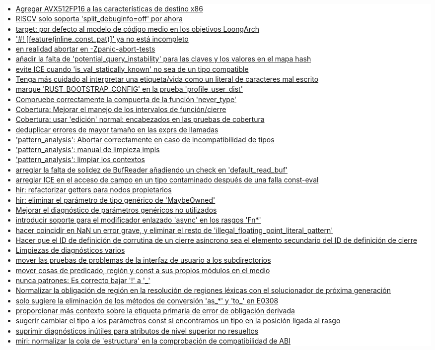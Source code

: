 [fusionado]: https://github.com/search?q=is%3Apr+org%3Arust-lang+is%3Amerged+merged%3A2024-01-30..2024-02-06

* [Agregar AVX512FP16 a las características de destino x86](https://github.com/rust-lang/rust/pull/119543)
* [RISCV solo soporta 'split_debuginfo=off' por ahora](https://github.com/rust-lang/rust/pull/120518)
* [target: por defecto al modelo de código medio en los objetivos LoongArch](https://github.com/rust-lang/rust/pull/120661)
* ['#! [feature(inline_const_pat)]' ya no está incompleto](https://github.com/rust-lang/rust/pull/120547)
* [en realidad abortar en -Zpanic-abort-tests](https://github.com/rust-lang/rust/pull/120326)
* [añadir la falta de 'potential_query_instability' para las claves y los valores en el mapa hash](https://github.com/rust-lang/rust/pull/120485)
* [evite ICE cuando 'is_val_statically_known' no sea de un tipo compatible](https://github.com/rust-lang/rust/pull/120484)
* [Tenga más cuidado al interpretar una etiqueta/vida como un literal de caracteres mal escrito](https://github.com/rust-lang/rust/pull/120460)
* [marque 'RUST_BOOTSTRAP_CONFIG' en la prueba 'profile_user_dist'](https://github.com/rust-lang/rust/pull/120207)
* [Compruebe correctamente la compuerta de la función 'never_type'](https://github.com/rust-lang/rust/pull/120552)
* [Cobertura: Mejorar el manejo de los intervalos de función/cierre](https://github.com/rust-lang/rust/pull/120569)
* [Cobertura: usar 'edición' normal: encabezados en las pruebas de cobertura](https://github.com/rust-lang/rust/pull/120566)
* [deduplicar errores de mayor tamaño en las exprs de llamadas](https://github.com/rust-lang/rust/pull/120293)
* ['pattern_analysis': Abortar correctamente en caso de incompatibilidad de tipos](https://github.com/rust-lang/rust/pull/120313)
* ['pattern_analysis': manual de limpieza impls](https://github.com/rust-lang/rust/pull/120516)
* ['pattern_analysis': limpiar los contextos](https://github.com/rust-lang/rust/pull/120321)
* [arreglar la falta de solidez de BufReader añadiendo un check en 'default_read_buf'](https://github.com/rust-lang/rust/pull/120607)
* [arreglar ICE en el acceso de campo en un tipo contaminado después de una falla const-eval](https://github.com/rust-lang/rust/pull/120616)
* [hir: refactorizar getters para nodos propietarios](https://github.com/rust-lang/rust/pull/120346)
* [hir: eliminar el parámetro de tipo genérico de 'MaybeOwned'](https://github.com/rust-lang/rust/pull/120610)
* [Mejorar el diagnóstico de parámetros genéricos no utilizados](https://github.com/rust-lang/rust/pull/120556)
* [introducir soporte para el modificador enlazado 'async' en los rasgos 'Fn*'](https://github.com/rust-lang/rust/pull/120392)
* [hacer coincidir en NaN un error grave, y eliminar el resto de 'illegal_floating_point_literal_pattern'](https://github.com/rust-lang/rust/pull/116284)
* [Hacer que el ID de definición de corrutina de un cierre asíncrono sea el elemento secundario del ID de definición de cierre](https://github.com/rust-lang/rust/pull/120402)
* [Limpiezas de diagnósticos varios](https://github.com/rust-lang/rust/pull/120571)
* [mover las pruebas de problemas de la interfaz de usuario a los subdirectorios](https://github.com/rust-lang/rust/pull/120439)
* [mover cosas de predicado, región y const a sus propios módulos en el medio](https://github.com/rust-lang/rust/pull/120497)
* [nunca patrones: Es correcto bajar '!' a '_'](https://github.com/rust-lang/rust/pull/120517)
* [Normalizar la obligación de región en la resolución de regiones léxicas con el solucionador de próxima generación](https://github.com/rust-lang/rust/pull/119101)
* [solo sugiere la eliminación de los métodos de conversión 'as_*' y 'to_' en E0308](https://github.com/rust-lang/rust/pull/120473)
* [proporcionar más contexto sobre la etiqueta primaria de error de obligación derivada](https://github.com/rust-lang/rust/pull/120469)
* [sugerir cambiar el tipo a los parámetros const si encontramos un tipo en la posición ligada al rasgo](https://github.com/rust-lang/rust/pull/120570)
* [suprimir diagnósticos inútiles para atributos de nivel superior no resueltos](https://github.com/rust-lang/rust/pull/118533)
* [miri: normalizar la cola de 'estructura' en la comprobación de compatibilidad de ABI](https://github.com/rust-lang/rust/pull/120587)

[submit_crate]: https://users.rust-lang.org/t/crate-of-the-week/2704
[directrices]: https://users.rust-lang.org/t/twir-call-for-participation/4821
[calendario]: https://www.google.com/calendar/embed?src=apd9vmbc22egenmtu5l6c5jbfc%40group.calendar.google.com
[comunidad]: mailto:community-team@rust-lang.org
